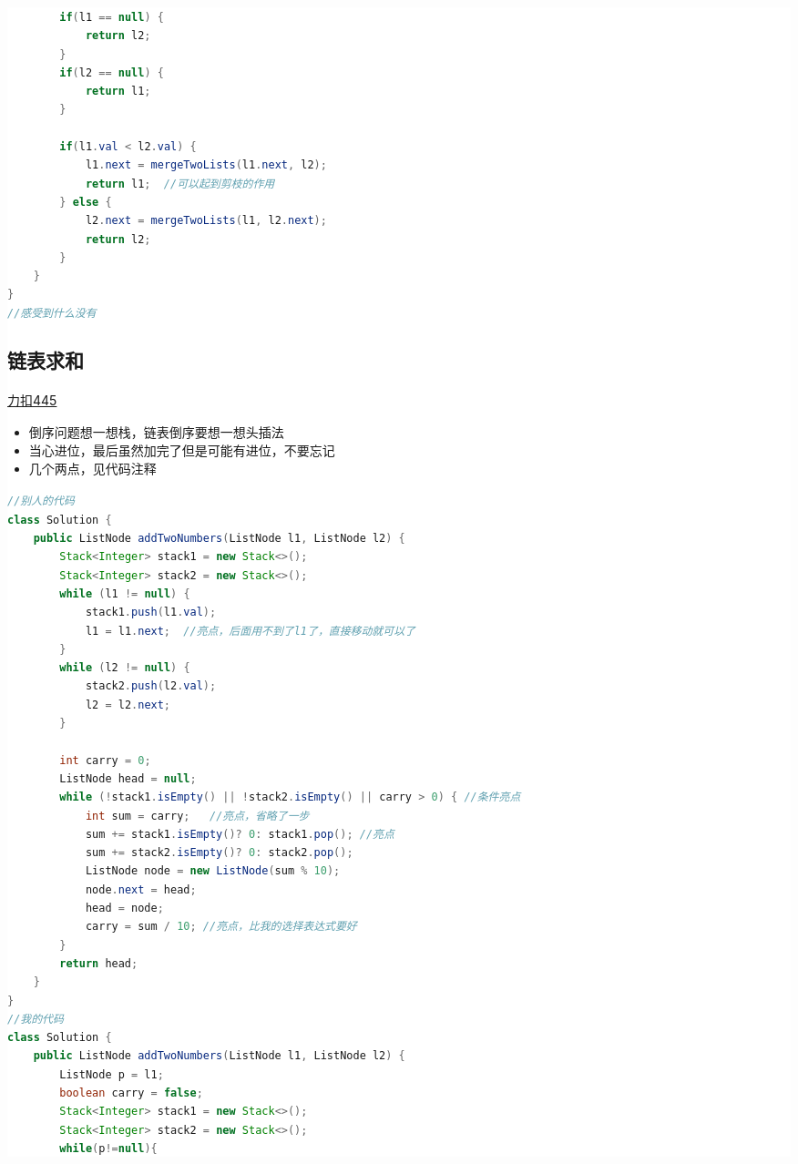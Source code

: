 ```java
        if(l1 == null) {
            return l2;
        }
        if(l2 == null) {
            return l1;
        }

        if(l1.val < l2.val) {
            l1.next = mergeTwoLists(l1.next, l2);
            return l1;  //可以起到剪枝的作用
        } else {
            l2.next = mergeTwoLists(l1, l2.next);
            return l2;
        }
    }
}
//感受到什么没有
```

##  链表求和

[力扣445](https://leetcode-cn.com/problems/add-two-numbers-ii/description/)

- 倒序问题想一想栈，链表倒序要想一想头插法
- 当心进位，最后虽然加完了但是可能有进位，不要忘记
- 几个两点，见代码注释

```java
//别人的代码
class Solution {
    public ListNode addTwoNumbers(ListNode l1, ListNode l2) { 
        Stack<Integer> stack1 = new Stack<>();
        Stack<Integer> stack2 = new Stack<>();
        while (l1 != null) {
            stack1.push(l1.val);
            l1 = l1.next;  //亮点，后面用不到了l1了，直接移动就可以了
        }
        while (l2 != null) {
            stack2.push(l2.val);
            l2 = l2.next;
        }
        
        int carry = 0;
        ListNode head = null;
        while (!stack1.isEmpty() || !stack2.isEmpty() || carry > 0) { //条件亮点
            int sum = carry;   //亮点，省略了一步
            sum += stack1.isEmpty()? 0: stack1.pop(); //亮点
            sum += stack2.isEmpty()? 0: stack2.pop();
            ListNode node = new ListNode(sum % 10);
            node.next = head;
            head = node;
            carry = sum / 10; //亮点，比我的选择表达式要好
        }
        return head;
    }
}
//我的代码
class Solution {
    public ListNode addTwoNumbers(ListNode l1, ListNode l2) {
        ListNode p = l1;
        boolean carry = false;
        Stack<Integer> stack1 = new Stack<>();
        Stack<Integer> stack2 = new Stack<>();
        while(p!=null){
```